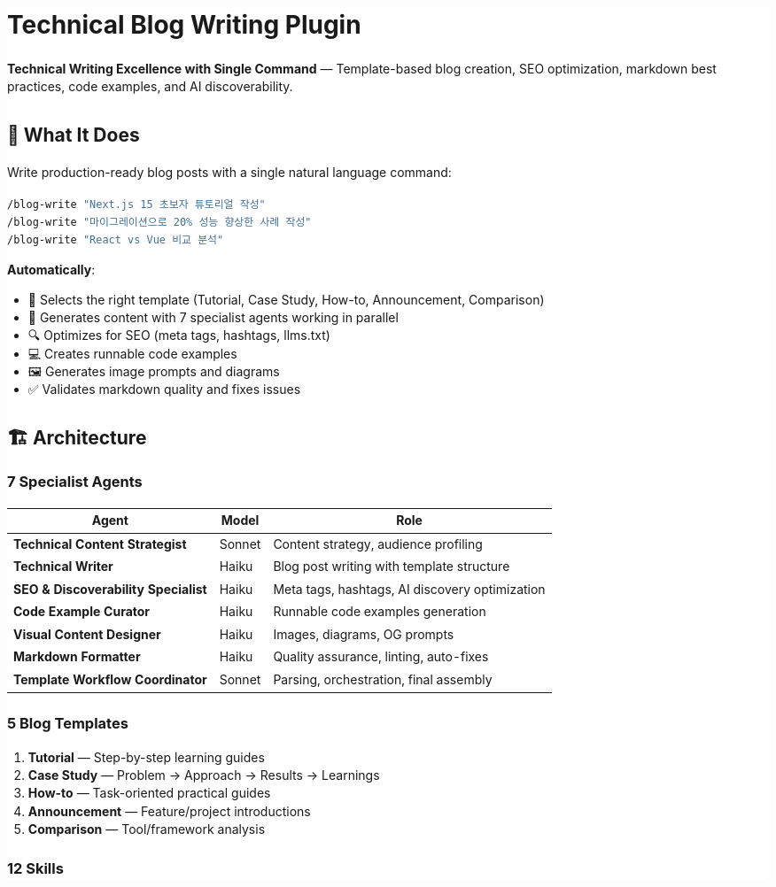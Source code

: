 # Technical Blog Writing Plugin

**Technical Writing Excellence with Single Command** — Template-based blog creation, SEO optimization, markdown best practices, code examples, and AI discoverability.

## 🎯 What It Does

Write production-ready blog posts with a single natural language command:

```bash
/blog-write "Next.js 15 초보자 튜토리얼 작성"
/blog-write "마이그레이션으로 20% 성능 향상한 사례 작성"
/blog-write "React vs Vue 비교 분석"
```

**Automatically**:
- 🎨 Selects the right template (Tutorial, Case Study, How-to, Announcement, Comparison)
- 📝 Generates content with 7 specialist agents working in parallel
- 🔍 Optimizes for SEO (meta tags, hashtags, llms.txt)
- 💻 Creates runnable code examples
- 🖼️ Generates image prompts and diagrams
- ✅ Validates markdown quality and fixes issues

## 🏗️ Architecture

### 7 Specialist Agents

| Agent | Model | Role |
|-------|-------|------|
| **Technical Content Strategist** | Sonnet | Content strategy, audience profiling |
| **Technical Writer** | Haiku | Blog post writing with template structure |
| **SEO & Discoverability Specialist** | Haiku | Meta tags, hashtags, AI discovery optimization |
| **Code Example Curator** | Haiku | Runnable code examples generation |
| **Visual Content Designer** | Haiku | Images, diagrams, OG prompts |
| **Markdown Formatter** | Haiku | Quality assurance, linting, auto-fixes |
| **Template Workflow Coordinator** | Sonnet | Parsing, orchestration, final assembly |

### 5 Blog Templates

1. **Tutorial** — Step-by-step learning guides
2. **Case Study** — Problem → Approach → Results → Learnings
3. **How-to** — Task-oriented practical guides
4. **Announcement** — Feature/project introductions
5. **Comparison** — Tool/framework analysis

### 12 Skills
